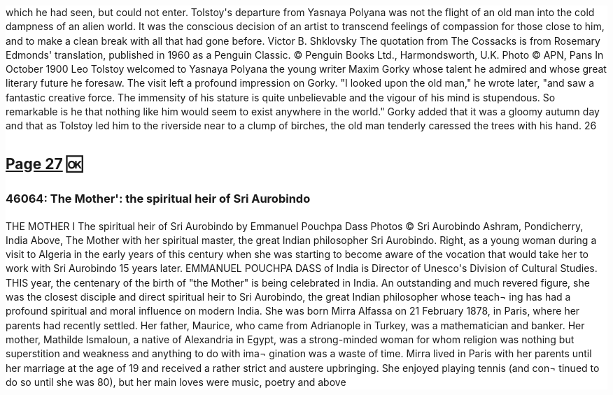 which he had seen, but could not enter.
Tolstoy's departure from Yasnaya
Polyana was not the flight of an old man
into the cold dampness of an alien world. It
was the conscious decision of an artist to
transcend feelings of compassion for those
close to him, and to make a clean break
with all that had gone before.
Victor B. Shklovsky
The quotation from The Cossacks is from Rosemary
Edmonds' translation, published in 1960 as a Penguin
Classic. © Penguin Books Ltd., Harmondsworth, U.K.
Photo © APN, Pans
In October 1900 Leo Tolstoy welcomed to Yasnaya Polyana the young writer Maxim Gorky
whose talent he admired and whose great literary future he foresaw. The visit left a
profound impression on Gorky. "I looked upon the old man," he wrote later, "and saw a
fantastic creative force. The immensity of his stature is quite unbelievable and the vigour
of his mind is stupendous. So remarkable is he that nothing like him would seem to exist
anywhere in the world." Gorky added that it was a gloomy autumn day and that as
Tolstoy led him to the riverside near to a clump of birches, the old man tenderly caressed
the trees with his hand.
26
## [Page 27](https://demo.humlab.umu.se/courier/074805engo.pdf#page=27) 🆗
### 46064: The Mother': the spiritual heir of Sri Aurobindo
THE MOTHER I The spiritual heir
of Sri Aurobindo
by Emmanuel Pouchpa Dass
Photos © Sri Aurobindo Ashram, Pondicherry, India
Above, The Mother with her spiritual master, the great
Indian philosopher Sri Aurobindo. Right, as a young
woman during a visit to Algeria in the early years of this
century when she was starting to become aware of the
vocation that would take her to work with Sri Aurobindo
15 years later.
EMMANUEL POUCHPA DASS of India is
Director of Unesco's Division of Cultural
Studies.
THIS year, the centenary of the birth
of "the Mother" is being celebrated
in India. An outstanding and much
revered figure, she was the closest disciple
and direct spiritual heir to Sri Aurobindo,
the great Indian philosopher whose teach¬
ing has had a profound spiritual and moral
influence on modern India.
She was born Mirra Alfassa on 21
February 1878, in Paris, where her parents
had recently settled. Her father, Maurice,
who came from Adrianople in Turkey, was
a mathematician and banker. Her mother,
Mathilde Ismaloun, a native of Alexandria
in Egypt, was a strong-minded woman for
whom religion was nothing but superstition
and weakness and anything to do with ima¬
gination was a waste of time.
Mirra lived in Paris with her parents until
her marriage at the age of 19 and received a
rather strict and austere upbringing.
She enjoyed playing tennis (and con¬
tinued to do so until she was 80), but her
main loves were music, poetry and above